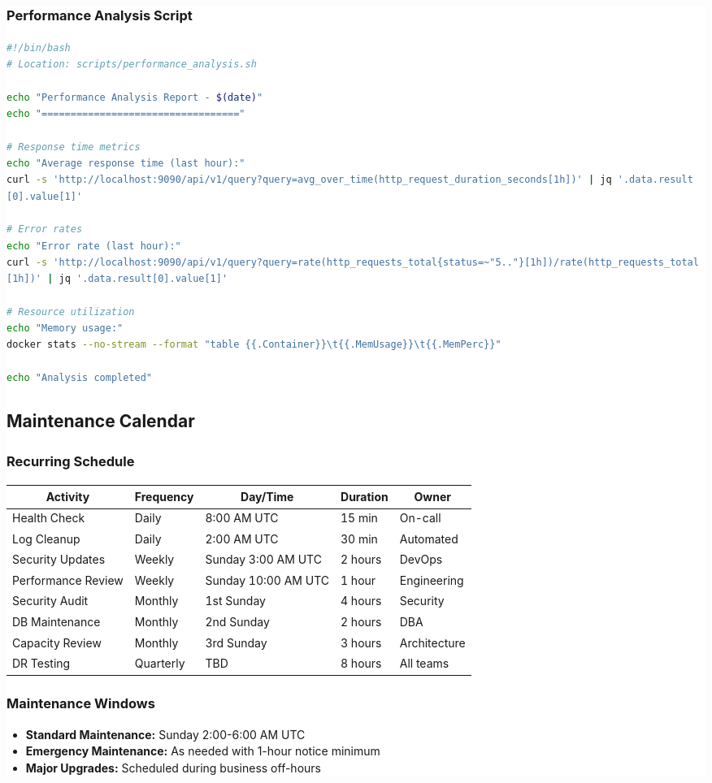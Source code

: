 ### Performance Analysis Script
```bash
#!/bin/bash
# Location: scripts/performance_analysis.sh

echo "Performance Analysis Report - $(date)"
echo "=================================="

# Response time metrics
echo "Average response time (last hour):"
curl -s 'http://localhost:9090/api/v1/query?query=avg_over_time(http_request_duration_seconds[1h])' | jq '.data.result[0].value[1]'

# Error rates
echo "Error rate (last hour):"
curl -s 'http://localhost:9090/api/v1/query?query=rate(http_requests_total{status=~"5.."}[1h])/rate(http_requests_total[1h])' | jq '.data.result[0].value[1]'

# Resource utilization
echo "Memory usage:"
docker stats --no-stream --format "table {{.Container}}\t{{.MemUsage}}\t{{.MemPerc}}"

echo "Analysis completed"
```

## Maintenance Calendar

### Recurring Schedule

| Activity | Frequency | Day/Time | Duration | Owner |
|----------|-----------|----------|----------|-------|
| Health Check | Daily | 8:00 AM UTC | 15 min | On-call |
| Log Cleanup | Daily | 2:00 AM UTC | 30 min | Automated |
| Security Updates | Weekly | Sunday 3:00 AM UTC | 2 hours | DevOps |
| Performance Review | Weekly | Sunday 10:00 AM UTC | 1 hour | Engineering |
| Security Audit | Monthly | 1st Sunday | 4 hours | Security |
| DB Maintenance | Monthly | 2nd Sunday | 2 hours | DBA |
| Capacity Review | Monthly | 3rd Sunday | 3 hours | Architecture |
| DR Testing | Quarterly | TBD | 8 hours | All teams |

### Maintenance Windows

- **Standard Maintenance:** Sunday 2:00-6:00 AM UTC
- **Emergency Maintenance:** As needed with 1-hour notice minimum
- **Major Upgrades:** Scheduled during business off-hours
